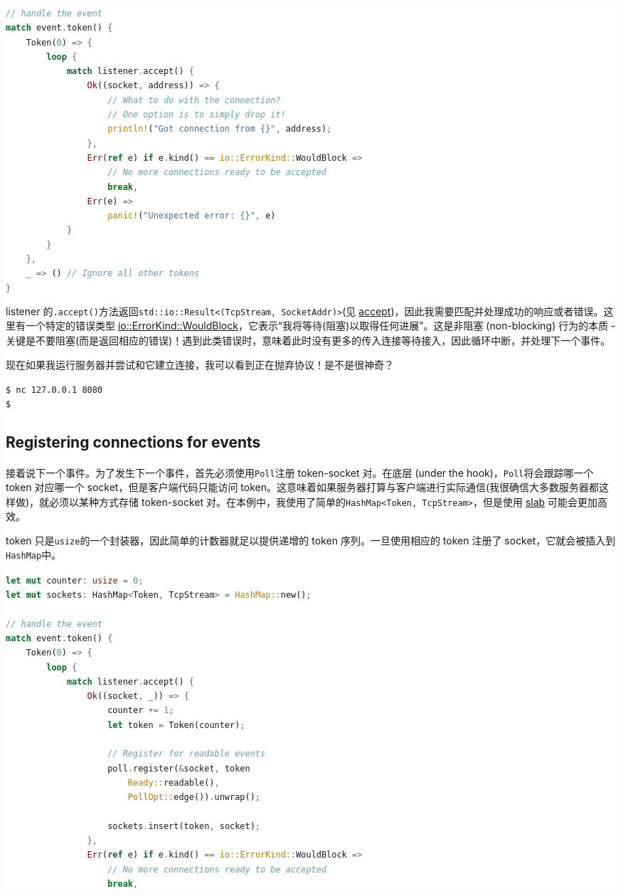 ```rust
// handle the event
match event.token() {
    Token(0) => {
        loop {
            match listener.accept() {
                Ok((socket, address)) => {
                    // What to do with the connection?
                    // One option is to simply drop it!
                    println!("Got connection from {}", address);
                },
                Err(ref e) if e.kind() == io::ErrorKind::WouldBlock =>
                    // No more connections ready to be accepted 
                    break,
                Err(e) => 
                    panic!("Unexpected error: {}", e)
            }
        }
    },
    _ => () // Ignore all other tokens
}
```

listener 的`.accept()`方法返回`std::io::Result<(TcpStream, SocketAddr)>`(见 [accept](https://docs.rs/mio/0.5.1/mio/tcp/struct.TcpListener.html#method.accept))，因此我需要匹配并处理成功的响应或者错误。这里有一个特定的错误类型 [io::ErrorKind::WouldBlock](https://doc.rust-lang.org/nightly/std/io/enum.ErrorKind.html#variant.WouldBlock)，它表示“我将等待(阻塞)以取得任何进展”。这是非阻塞 (non-blocking) 行为的本质 - 关键是不要阻塞(而是返回相应的错误)！遇到此类错误时，意味着此时没有更多的传入连接等待接入，因此循环中断，并处理下一个事件。

现在如果我运行服务器并尝试和它建立连接，我可以看到正在抛弃协议！是不是很神奇？

```console
$ nc 127.0.0.1 8080
$ 
```

## Registering connections for events

接着说下一个事件。为了发生下一个事件，首先必须使用`Poll`注册 token-socket 对。在底层 (under the hook)，`Poll`将会跟踪哪一个 token 对应哪一个 socket，但是客户端代码只能访问 token。这意味着如果服务器打算与客户端进行实际通信(我很确信大多数服务器都这样做)，就必须以某种方式存储 token-socket 对。在本例中，我使用了简单的`HashMap<Token, TcpStream>`，但是使用 [slab](https://docs.rs/slab/0.4.2/slab/) 可能会更加高效。

token 只是`usize`的一个封装器，因此简单的计数器就足以提供递增的 token 序列。一旦使用相应的 token 注册了 socket，它就会被插入到`HashMap`中。

```rust
let mut counter: usize = 0;
let mut sockets: HashMap<Token, TcpStream> = HashMap::new();

// handle the event
match event.token() {
    Token(0) => {
        loop {
            match listener.accept() {
                Ok((socket, _)) => {
                    counter += 1;
                    let token = Token(counter);

                    // Register for readable events
                    poll.register(&socket, token
                        Ready::readable(),
                        PollOpt::edge()).unwrap();

                    sockets.insert(token, socket);                    
                },
                Err(ref e) if e.kind() == io::ErrorKind::WouldBlock =>
                    // No more connections ready to be accepted 
                    break,
```